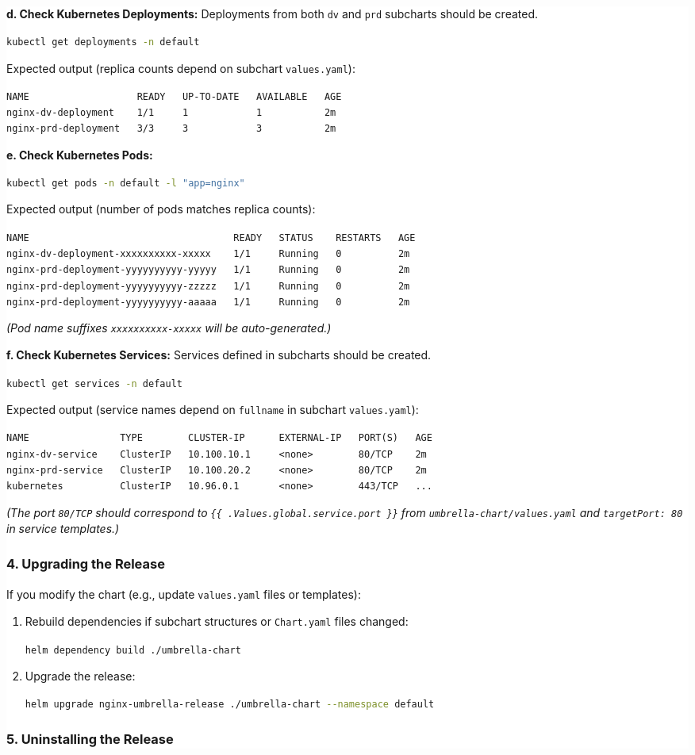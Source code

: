 **d. Check Kubernetes Deployments:**
Deployments from both `dv` and `prd` subcharts should be created.
```bash
kubectl get deployments -n default
```
Expected output (replica counts depend on subchart `values.yaml`):
```
NAME                   READY   UP-TO-DATE   AVAILABLE   AGE
nginx-dv-deployment    1/1     1            1           2m
nginx-prd-deployment   3/3     3            3           2m
```

**e. Check Kubernetes Pods:**
```bash
kubectl get pods -n default -l "app=nginx"
```
Expected output (number of pods matches replica counts):
```
NAME                                    READY   STATUS    RESTARTS   AGE
nginx-dv-deployment-xxxxxxxxxx-xxxxx    1/1     Running   0          2m
nginx-prd-deployment-yyyyyyyyyy-yyyyy   1/1     Running   0          2m
nginx-prd-deployment-yyyyyyyyyy-zzzzz   1/1     Running   0          2m
nginx-prd-deployment-yyyyyyyyyy-aaaaa   1/1     Running   0          2m
```
*(Pod name suffixes `xxxxxxxxxx-xxxxx` will be auto-generated.)*

**f. Check Kubernetes Services:**
Services defined in subcharts should be created.
```bash
kubectl get services -n default
```
Expected output (service names depend on `fullname` in subchart `values.yaml`):
```
NAME                TYPE        CLUSTER-IP      EXTERNAL-IP   PORT(S)   AGE
nginx-dv-service    ClusterIP   10.100.10.1     <none>        80/TCP    2m
nginx-prd-service   ClusterIP   10.100.20.2     <none>        80/TCP    2m
kubernetes          ClusterIP   10.96.0.1       <none>        443/TCP   ...
```
*(The port `80/TCP` should correspond to `{{ .Values.global.service.port }}` from `umbrella-chart/values.yaml` and `targetPort: 80` in service templates.)*

### 4. Upgrading the Release

If you modify the chart (e.g., update `values.yaml` files or templates):

1.  Rebuild dependencies if subchart structures or `Chart.yaml` files changed:
    ```bash
    helm dependency build ./umbrella-chart
    ```
2.  Upgrade the release:
    ```bash
    helm upgrade nginx-umbrella-release ./umbrella-chart --namespace default
    ```

### 5. Uninstalling the Release
